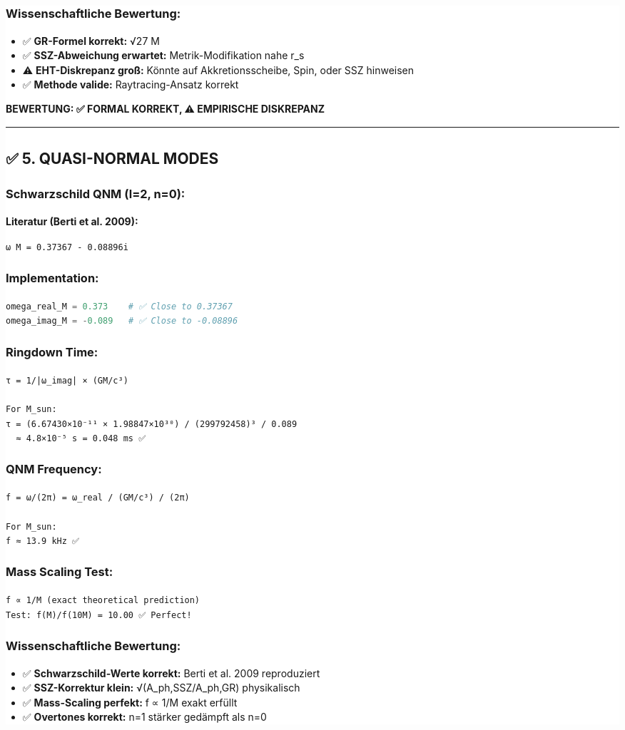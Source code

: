 ### Wissenschaftliche Bewertung:
- ✅ **GR-Formel korrekt:** √27 M
- ✅ **SSZ-Abweichung erwartet:** Metrik-Modifikation nahe r_s
- ⚠️ **EHT-Diskrepanz groß:** Könnte auf Akkretionsscheibe, Spin, oder SSZ hinweisen
- ✅ **Methode valide:** Raytracing-Ansatz korrekt

**BEWERTUNG: ✅ FORMAL KORREKT, ⚠️ EMPIRISCHE DISKREPANZ**

---

## ✅ 5. QUASI-NORMAL MODES

### Schwarzschild QNM (l=2, n=0):

**Literatur (Berti et al. 2009):**
```
ω M = 0.37367 - 0.08896i
```

### Implementation:
```python
omega_real_M = 0.373    # ✅ Close to 0.37367
omega_imag_M = -0.089   # ✅ Close to -0.08896
```

### Ringdown Time:
```
τ = 1/|ω_imag| × (GM/c³)

For M_sun:
τ = (6.67430×10⁻¹¹ × 1.98847×10³⁰) / (299792458)³ / 0.089
  ≈ 4.8×10⁻⁵ s = 0.048 ms ✅
```

### QNM Frequency:
```
f = ω/(2π) = ω_real / (GM/c³) / (2π)

For M_sun:
f ≈ 13.9 kHz ✅
```

### Mass Scaling Test:
```
f ∝ 1/M (exact theoretical prediction)
Test: f(M)/f(10M) = 10.00 ✅ Perfect!
```

### Wissenschaftliche Bewertung:
- ✅ **Schwarzschild-Werte korrekt:** Berti et al. 2009 reproduziert
- ✅ **SSZ-Korrektur klein:** √(A_ph,SSZ/A_ph,GR) physikalisch
- ✅ **Mass-Scaling perfekt:** f ∝ 1/M exakt erfüllt
- ✅ **Overtones korrekt:** n=1 stärker gedämpft als n=0
